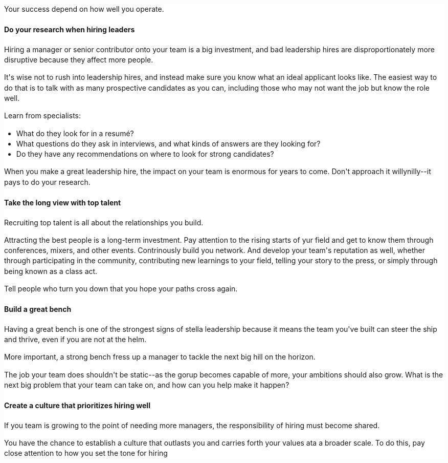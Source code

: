 Your success depend on how well you operate.

#### Do your research when hiring leaders

Hiring a manager or senior contributor onto your team is a big investment, and
bad leadership hires are disproportionately more disruptive because they affect
more people.

It's wise not to rush into leadership hires, and instead make sure you know what
an ideal applicant looks like. The easiest way to do that is to talk with as
many prospective candidates as you can, including those who may not want the job
but know the role well.

Learn from specialists:

- What do they look for in a resumé?
- What questions do they ask in interviews, and what kinds of answers are they
  looking for?
- Do they have any recommendations on where to look for strong candidates?

When you make a great leadership hire, the impact on your team is enormous for
years to come. Don't approach it willynilly--it pays to do your research.

#### Take the long view with top talent

Recruiting top talent is all about the relationships you build.

Attracting the best people is a long-term investment. Pay attention to the
rising starts of yur field and get to know them through conferences, mixers, and
other events. Contrinously build you network. And develop your team's reputation
as well, whether through participating in the community, contributing new
learnings to your field, telling your story to the press, or simply through
being known as a class act.

Tell people who turn you down that you hope your paths cross again.

#### Build a great bench

Having a great bench is one of the strongest signs of stella leadership because
it means the team you've built can steer the ship and thrive, even if you are
not at the helm.

More important, a strong bench fress up a manager to tackle the next big hill on
the horizon.

The job your team does shouldn't be static--as the gorup becomes capable of
more, your ambitions should also grow. What is the next big problem that your
team can take on, and how can you help make it happen?

#### Create a culture that prioritizes hiring well

If you team is growing to the point of needing more managers, the responsibility
of hiring must become shared.

You have the chance to establish a culture that outlasts you and carries forth
your values ata a broader scale. To do this, pay close attention to how you set
the tone for hiring

